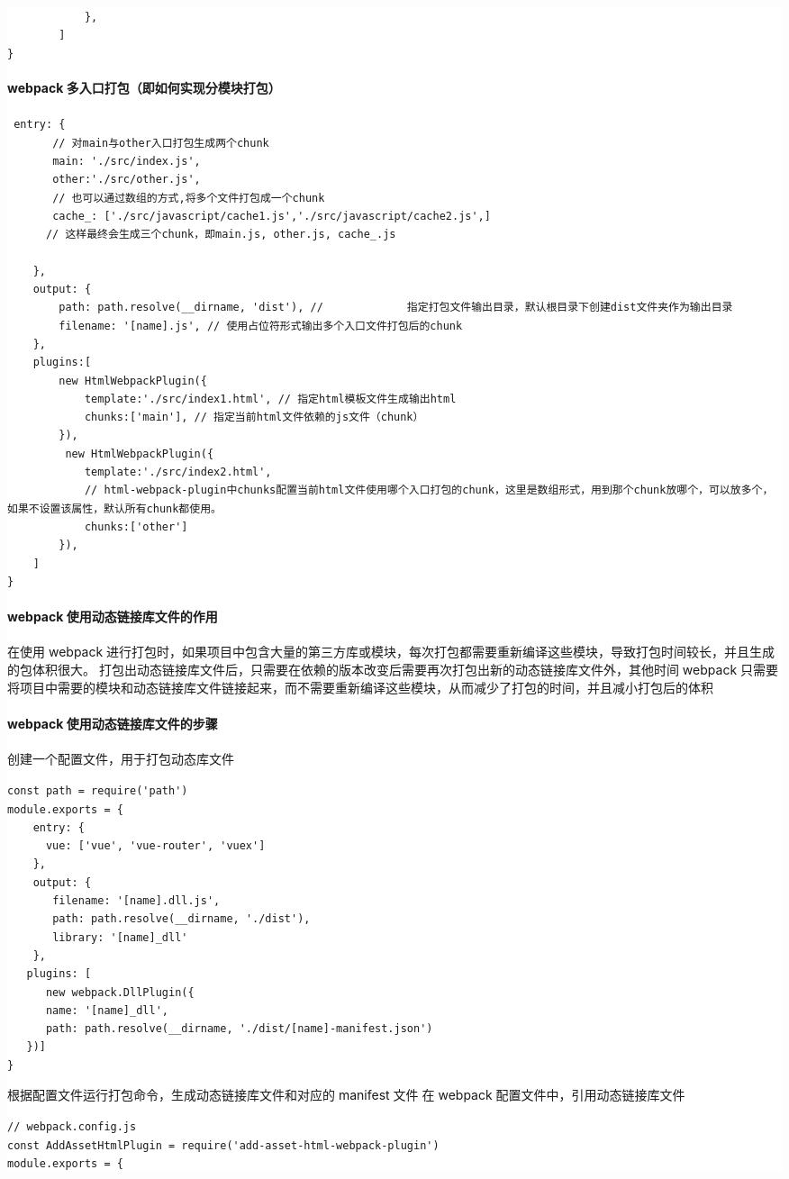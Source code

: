 ```
            },
        ]
}
```
#### webpack 多入口打包（即如何实现分模块打包）
```
 entry: {
       // 对main与other入口打包生成两个chunk
       main: './src/index.js',
       other:'./src/other.js',
       // 也可以通过数组的方式,将多个文件打包成一个chunk
       cache_: ['./src/javascript/cache1.js','./src/javascript/cache2.js',]
      // 这样最终会生成三个chunk，即main.js, other.js, cache_.js

    },
    output: {
        path: path.resolve(__dirname, 'dist'), //             指定打包文件输出目录，默认根目录下创建dist文件夹作为输出目录
        filename: '[name].js', // 使用占位符形式输出多个入口文件打包后的chunk
    },
    plugins:[
        new HtmlWebpackPlugin({
            template:'./src/index1.html', // 指定html模板文件生成输出html
            chunks:['main'], // 指定当前html文件依赖的js文件（chunk）
        }),
         new HtmlWebpackPlugin({
            template:'./src/index2.html',
            // html-webpack-plugin中chunks配置当前html文件使用哪个入口打包的chunk，这里是数组形式，用到那个chunk放哪个，可以放多个，如果不设置该属性，默认所有chunk都使用。
            chunks:['other']
        }),
    ]
}
```
#### webpack 使用动态链接库文件的作用
在使用 webpack 进行打包时，如果项目中包含大量的第三方库或模块，每次打包都需要重新编译这些模块，导致打包时间较长，并且生成的包体积很大。 
打包出动态链接库文件后，只需要在依赖的版本改变后需要再次打包出新的动态链接库文件外，其他时间 webpack 只需要将项目中需要的模块和动态链接库文件链接起来，而不需要重新编译这些模块，从而减少了打包的时间，并且减小打包后的体积
#### webpack 使用动态链接库文件的步骤
创建一个配置文件，用于打包动态库文件
```
const path = require('path')
module.exports = {
    entry: {
      vue: ['vue', 'vue-router', 'vuex']
    },
    output: {
       filename: '[name].dll.js',
       path: path.resolve(__dirname, './dist'),
       library: '[name]_dll'
    },
   plugins: [
      new webpack.DllPlugin({
      name: '[name]_dll',
      path: path.resolve(__dirname, './dist/[name]-manifest.json')
   })]
}
```
根据配置文件运行打包命令，生成动态链接库文件和对应的 manifest 文件
在 webpack 配置文件中，引用动态链接库文件
```
// webpack.config.js
const AddAssetHtmlPlugin = require('add-asset-html-webpack-plugin')
module.exports = {
```